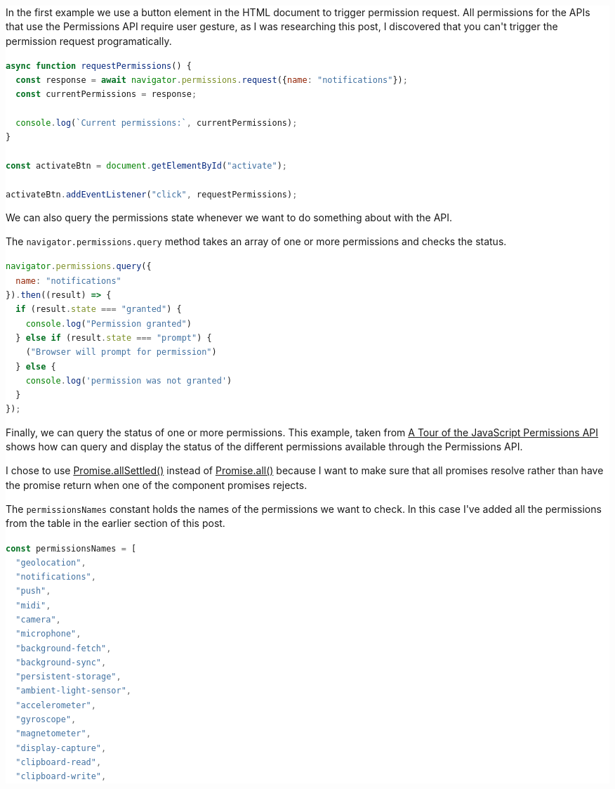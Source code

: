In the first example we use a button element in the HTML document to trigger permission request. All permissions for the APIs that use the Permissions API require user gesture, as I was researching this post, I discovered that you can't trigger the permission request programatically.

```js
async function requestPermissions() {
  const response = await navigator.permissions.request({name: "notifications"});
  const currentPermissions = response;

  console.log(`Current permissions:`, currentPermissions);
}

const activateBtn = document.getElementById("activate");

activateBtn.addEventListener("click", requestPermissions);
```

We can also query the permissions state whenever we want to do something about with the API.

The `navigator.permissions.query` method takes an array of one or more permissions and checks the status.

```js
navigator.permissions.query({
  name: "notifications"
}).then((result) => {
  if (result.state === "granted") {
    console.log("Permission granted")
  } else if (result.state === "prompt") {
    ("Browser will prompt for permission")
  } else {
    console.log('permission was not granted')
  }
});
```

Finally, we can query the status of one or more permissions. This example, taken from [A Tour of the JavaScript Permissions API](https://www.digitalocean.com/community/tutorials/js-permissions-api) shows how can query and display the status of the different permissions available through the Permissions API.

I chose to use [Promise.allSettled()](https://developer.mozilla.orghttps://developer.mozilla.orgWeb/JavaScript/Reference/Global_Objects/Promise/allSettled) instead of [Promise.all()](https://developer.mozilla.orghttps://developer.mozilla.orgWeb/JavaScript/Reference/Global_Objects/Promise/all) because I want to make sure that all promises resolve rather than have the promise return when one of the component promises rejects.

The `permissionsNames` constant holds the names of the permissions we want to check. In this case I've added all the permissions from the table in the earlier section of this post.

```js
const permissionsNames = [
  "geolocation",
  "notifications",
  "push",
  "midi",
  "camera",
  "microphone",
  "background-fetch",
  "background-sync",
  "persistent-storage",
  "ambient-light-sensor",
  "accelerometer",
  "gyroscope",
  "magnetometer",
  "display-capture",
  "clipboard-read",
  "clipboard-write",
```